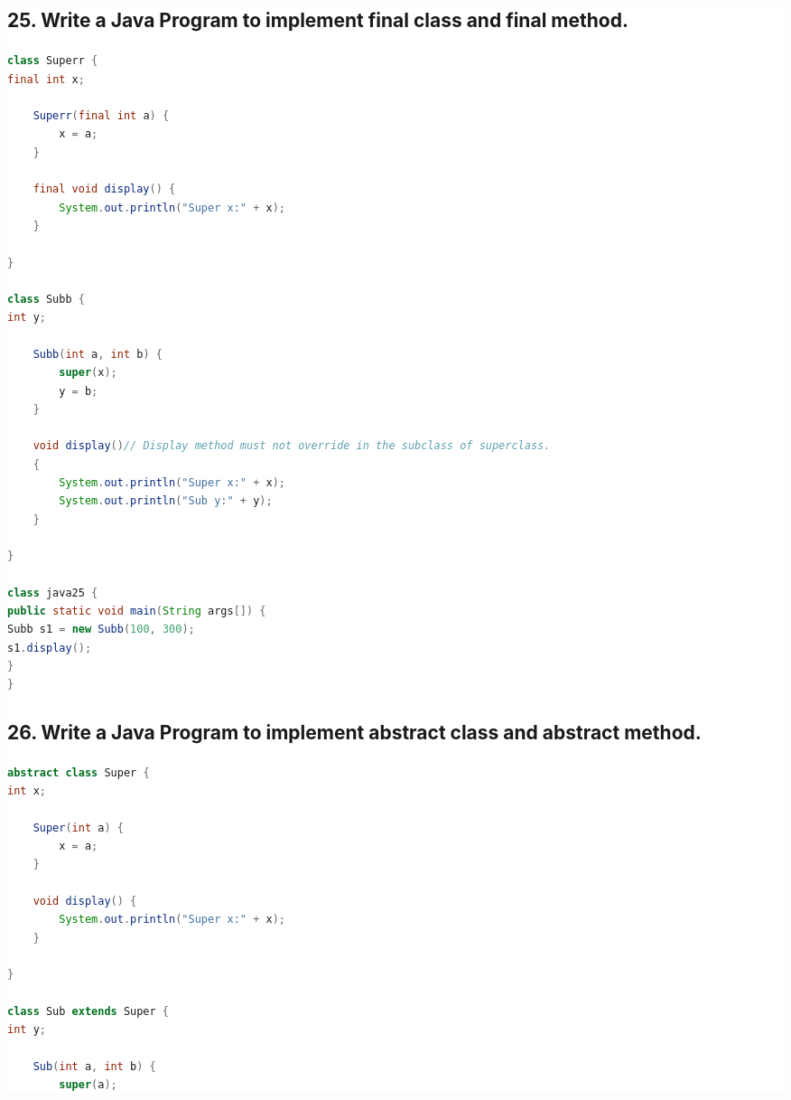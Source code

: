 ## 25. Write a Java Program to implement final class and final method.

```java
class Superr {
final int x;

    Superr(final int a) {
        x = a;
    }

    final void display() {
        System.out.println("Super x:" + x);
    }

}

class Subb {
int y;

    Subb(int a, int b) {
        super(x);
        y = b;
    }

    void display()// Display method must not override in the subclass of superclass.
    {
        System.out.println("Super x:" + x);
        System.out.println("Sub y:" + y);
    }

}

class java25 {
public static void main(String args[]) {
Subb s1 = new Subb(100, 300);
s1.display();
}
}
```

## 26. Write a Java Program to implement abstract class and abstract method.

```java
abstract class Super {
int x;

    Super(int a) {
        x = a;
    }

    void display() {
        System.out.println("Super x:" + x);
    }

}

class Sub extends Super {
int y;

    Sub(int a, int b) {
        super(a);
```
